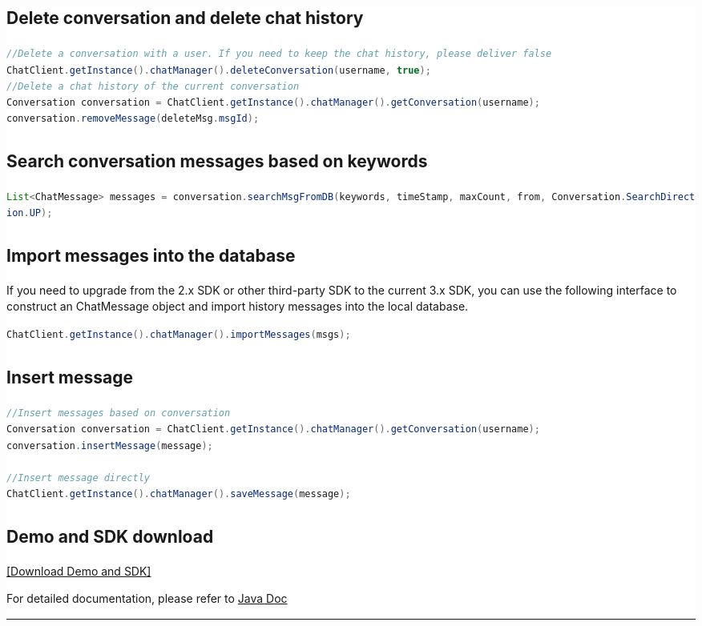 ## Delete conversation and delete chat history

``` java
//Delete a conversation with a user. If you need to keep the chat history, please deliver false
ChatClient.getInstance().chatManager().deleteConversation(username, true);
//Delete a chat history of the current conversation
Conversation conversation = ChatClient.getInstance().chatManager().getConversation(username);
conversation.removeMessage(deleteMsg.msgId);
```

## Search conversation messages based on keywords

``` java
List<ChatMessage> messages = conversation.searchMsgFromDB(keywords, timeStamp, maxCount, from, Conversation.SearchDirection.UP);
```

## Import messages into the database

If you need to upgrade from the 2.x SDK or other third-party SDK to the current 3.x SDK, you can use the following interface to construct an ChatMessage object and import history messages into the local database.

``` java
ChatClient.getInstance().chatManager().importMessages(msgs);
```

## Insert message

``` java
//Insert messages based on conversation
Conversation conversation = ChatClient.getInstance().chatManager().getConversation(username);
conversation.insertMessage(message);

//Insert message directly
ChatClient.getInstance().chatManager().saveMessage(message);
```

## Demo and SDK download

[[Download Demo and SDK]](http://www.easemob.com/download/im)

For detailed documentation, please refer to [Java Doc](/im/android/sdk/apidoc)


------------------------------------------------------------------------

